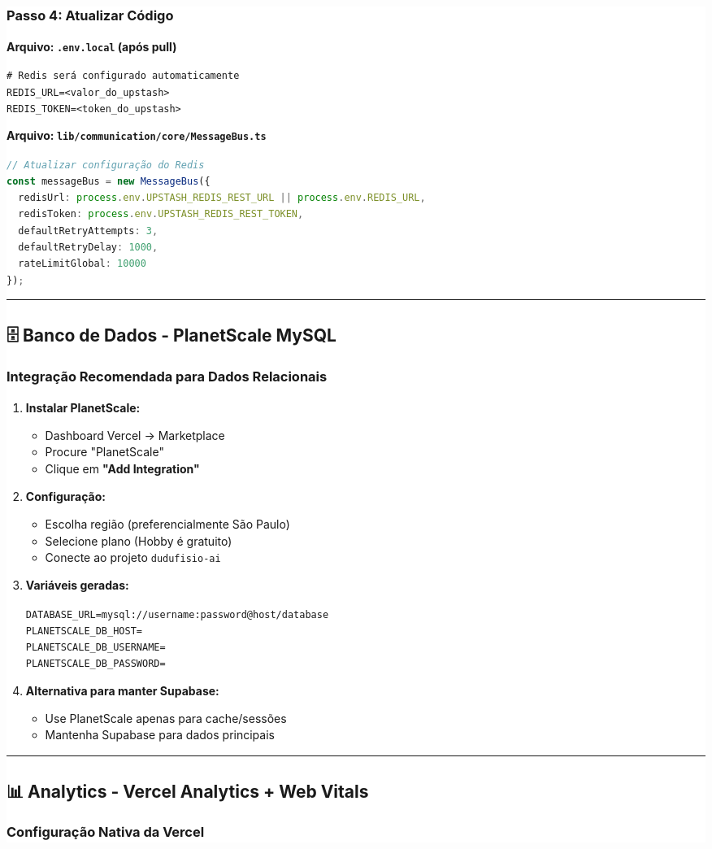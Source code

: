 ### **Passo 4: Atualizar Código**

**Arquivo: `.env.local` (após pull)**
```env
# Redis será configurado automaticamente
REDIS_URL=<valor_do_upstash>
REDIS_TOKEN=<token_do_upstash>
```

**Arquivo: `lib/communication/core/MessageBus.ts`**
```typescript
// Atualizar configuração do Redis
const messageBus = new MessageBus({
  redisUrl: process.env.UPSTASH_REDIS_REST_URL || process.env.REDIS_URL,
  redisToken: process.env.UPSTASH_REDIS_REST_TOKEN,
  defaultRetryAttempts: 3,
  defaultRetryDelay: 1000,
  rateLimitGlobal: 10000
});
```

---

## 🗄️ **Banco de Dados - PlanetScale MySQL**

### **Integração Recomendada para Dados Relacionais**

1. **Instalar PlanetScale:**
   - Dashboard Vercel → Marketplace
   - Procure "PlanetScale"
   - Clique em **"Add Integration"**

2. **Configuração:**
   - Escolha região (preferencialmente São Paulo)
   - Selecione plano (Hobby é gratuito)
   - Conecte ao projeto `dudufisio-ai`

3. **Variáveis geradas:**
   ```env
   DATABASE_URL=mysql://username:password@host/database
   PLANETSCALE_DB_HOST=
   PLANETSCALE_DB_USERNAME=
   PLANETSCALE_DB_PASSWORD=
   ```

4. **Alternativa para manter Supabase:**
   - Use PlanetScale apenas para cache/sessões
   - Mantenha Supabase para dados principais

---

## 📊 **Analytics - Vercel Analytics + Web Vitals**

### **Configuração Nativa da Vercel**
